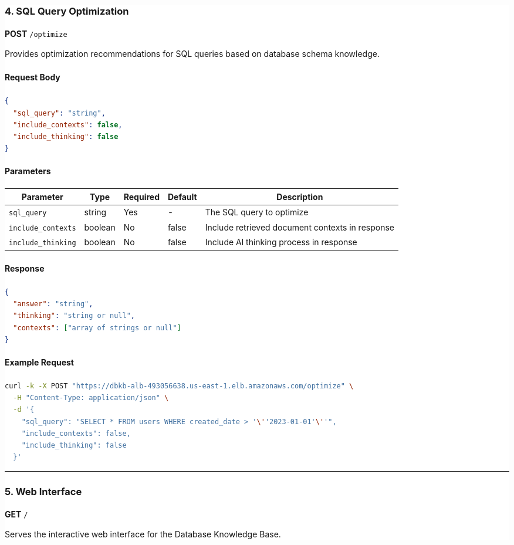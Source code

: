 
### 4. SQL Query Optimization

**POST** `/optimize`

Provides optimization recommendations for SQL queries based on database schema knowledge.

#### Request Body

```json
{
  "sql_query": "string",
  "include_contexts": false,
  "include_thinking": false
}
```

#### Parameters

| Parameter | Type | Required | Default | Description |
|-----------|------|----------|---------|-------------|
| `sql_query` | string | Yes | - | The SQL query to optimize |
| `include_contexts` | boolean | No | false | Include retrieved document contexts in response |
| `include_thinking` | boolean | No | false | Include AI thinking process in response |

#### Response

```json
{
  "answer": "string",
  "thinking": "string or null", 
  "contexts": ["array of strings or null"]
}
```

#### Example Request

```bash
curl -k -X POST "https://dbkb-alb-493056638.us-east-1.elb.amazonaws.com/optimize" \
  -H "Content-Type: application/json" \
  -d '{
    "sql_query": "SELECT * FROM users WHERE created_date > '\''2023-01-01'\''",
    "include_contexts": false,
    "include_thinking": false
  }'
```

---

### 5. Web Interface

**GET** `/`

Serves the interactive web interface for the Database Knowledge Base.
